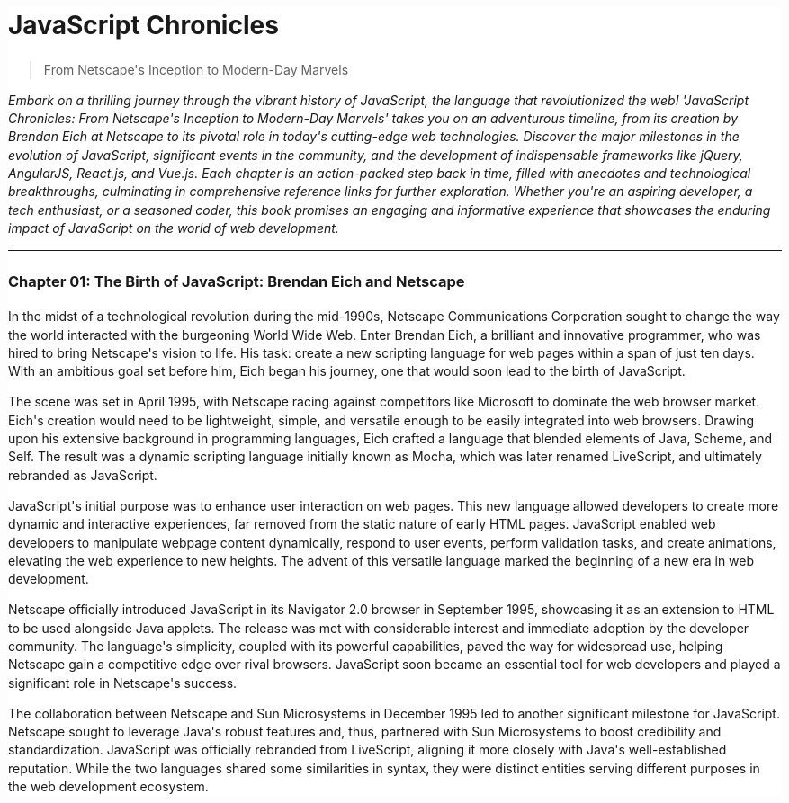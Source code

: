 # JavaScript Chronicles
> From Netscape's Inception to Modern-Day Marvels


*Embark on a thrilling journey through the vibrant history of JavaScript, the language that revolutionized the web! 'JavaScript Chronicles: From Netscape's Inception to Modern-Day Marvels' takes you on an adventurous timeline, from its creation by Brendan Eich at Netscape to its pivotal role in today's cutting-edge web technologies. Discover the major milestones in the evolution of JavaScript, significant events in the community, and the development of indispensable frameworks like jQuery, AngularJS, React.js, and Vue.js. Each chapter is an action-packed step back in time, filled with anecdotes and technological breakthroughs, culminating in comprehensive reference links for further exploration. Whether you're an aspiring developer, a tech enthusiast, or a seasoned coder, this book promises an engaging and informative experience that showcases the enduring impact of JavaScript on the world of web development.*

---

### Chapter 01: The Birth of JavaScript: Brendan Eich and Netscape


In the midst of a technological revolution during the mid-1990s, Netscape Communications Corporation sought to change the way the world interacted with the burgeoning World Wide Web. Enter Brendan Eich, a brilliant and innovative programmer, who was hired to bring Netscape's vision to life. His task: create a new scripting language for web pages within a span of just ten days. With an ambitious goal set before him, Eich began his journey, one that would soon lead to the birth of JavaScript.


The scene was set in April 1995, with Netscape racing against competitors like Microsoft to dominate the web browser market. Eich's creation would need to be lightweight, simple, and versatile enough to be easily integrated into web browsers. Drawing upon his extensive background in programming languages, Eich crafted a language that blended elements of Java, Scheme, and Self. The result was a dynamic scripting language initially known as Mocha, which was later renamed LiveScript, and ultimately rebranded as JavaScript.


JavaScript's initial purpose was to enhance user interaction on web pages. This new language allowed developers to create more dynamic and interactive experiences, far removed from the static nature of early HTML pages. JavaScript enabled web developers to manipulate webpage content dynamically, respond to user events, perform validation tasks, and create animations, elevating the web experience to new heights. The advent of this versatile language marked the beginning of a new era in web development.


Netscape officially introduced JavaScript in its Navigator 2.0 browser in September 1995, showcasing it as an extension to HTML to be used alongside Java applets. The release was met with considerable interest and immediate adoption by the developer community. The language's simplicity, coupled with its powerful capabilities, paved the way for widespread use, helping Netscape gain a competitive edge over rival browsers. JavaScript soon became an essential tool for web developers and played a significant role in Netscape's success.


The collaboration between Netscape and Sun Microsystems in December 1995 led to another significant milestone for JavaScript. Netscape sought to leverage Java's robust features and, thus, partnered with Sun Microsystems to boost credibility and standardization. JavaScript was officially rebranded from LiveScript, aligning it more closely with Java's well-established reputation. While the two languages shared some similarities in syntax, they were distinct entities serving different purposes in the web development ecosystem.
